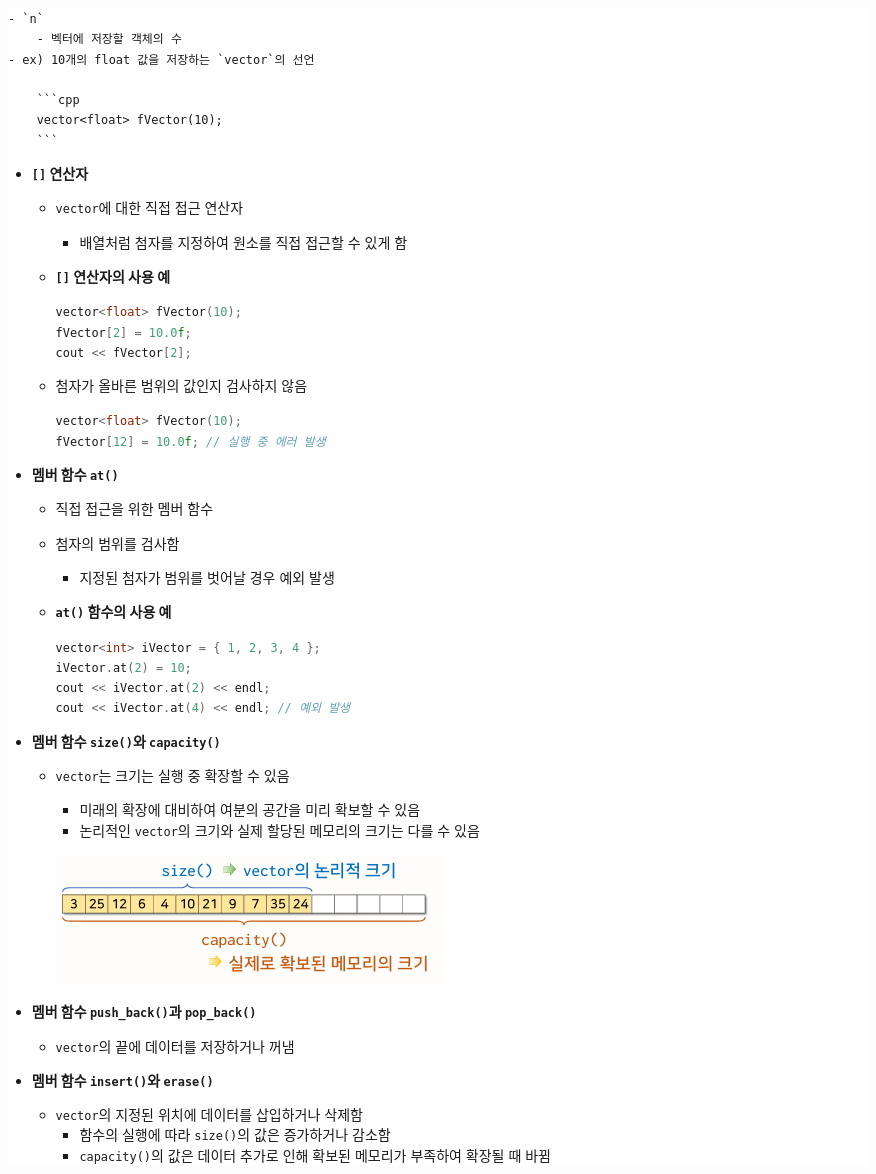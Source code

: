     - `n`
        - 벡터에 저장할 객체의 수
    - ex) 10개의 float 값을 저장하는 `vector`의 선언
        
        ```cpp
        vector<float> fVector(10);
        ```
        
- **`[]` 연산자**
    - `vector`에 대한 직접 접근 연산자
        - 배열처럼 첨자를 지정하여 원소를 직접 접근할 수 있게 함
    - **`[]` 연산자의 사용 예**
        
        ```cpp
        vector<float> fVector(10);
        fVector[2] = 10.0f;
        cout << fVector[2];
        ```
        
    - 첨자가 올바른 범위의 값인지 검사하지 않음
        
        ```cpp
        vector<float> fVector(10);
        fVector[12] = 10.0f; // 실행 중 에러 발생
        ```
        
- **멤버 함수 `at()`**
    - 직접 접근을 위한 멤버 함수
    - 첨자의 범위를 검사함
        - 지정된 첨자가 범위를 벗어날 경우 예외 발생
    - **`at()` 함수의 사용 예**
        
        ```cpp
        vector<int> iVector = { 1, 2, 3, 4 };
        iVector.at(2) = 10;
        cout << iVector.at(2) << endl;
        cout << iVector.at(4) << endl; // 예외 발생
        ```
        
- **멤버 함수 `size()`와 `capacity()`**
    - `vector`는 크기는 실행 중 확장할 수 있음
        - 미래의 확장에 대비하여 여분의 공간을 미리 확보할 수 있음
        - 논리적인 `vector`의 크기와 실제 할당된 메모리의 크기는 다를 수 있음
        
        ![image.png](/assets/img/knou/cpp/2025-06-30-knou-cpp-14/image.png)
        
- **멤버 함수 `push_back()`과 `pop_back()`**
    - `vector`의 끝에 데이터를 저장하거나 꺼냄
- **멤버 함수 `insert()`와 `erase()`**
    - `vector`의 지정된 위치에 데이터를 삽입하거나 삭제함
        - 함수의 실행에 따라 `size()`의 값은 증가하거나 감소함
        - `capacity()`의 값은 데이터 추가로 인해 확보된 메모리가 부족하여 확장될 때 바뀜
